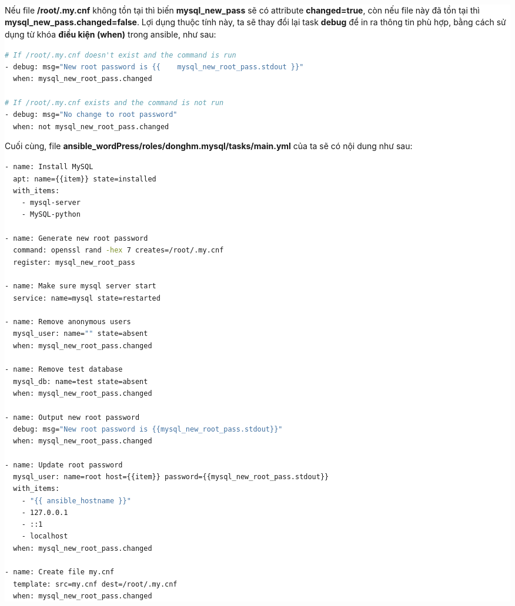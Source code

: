 Nếu file **/root/.my.cnf** không tồn tại thì biến **mysql_new_pass** sẽ có attribute **changed=true**, còn nếu file này đã tồn tại thì **mysql_new_pass.changed=false**. Lợi dụng thuộc tính này, ta sẽ thay đổi lại task **debug** để in ra thông tin phù hợp, bằng cách sử dụng từ khóa **điều kiện (when)** trong ansible, như sau:

```sh
# If /root/.my.cnf doesn't exist and the command is run
- debug: msg="New root password is {{    mysql_new_root_pass.stdout }}"
  when: mysql_new_root_pass.changed
  
# If /root/.my.cnf exists and the command is not run
- debug: msg="No change to root password"
  when: not mysql_new_root_pass.changed
```

Cuối cùng, file **ansible_wordPress/roles/donghm.mysql/tasks/main.yml** của ta sẽ có nội dung như sau:

```sh
- name: Install MySQL
  apt: name={{item}} state=installed
  with_items:
    - mysql-server
    - MySQL-python

- name: Generate new root password
  command: openssl rand -hex 7 creates=/root/.my.cnf
  register: mysql_new_root_pass

- name: Make sure mysql server start
  service: name=mysql state=restarted

- name: Remove anonymous users
  mysql_user: name="" state=absent
  when: mysql_new_root_pass.changed
  
- name: Remove test database
  mysql_db: name=test state=absent
  when: mysql_new_root_pass.changed
  
- name: Output new root password
  debug: msg="New root password is {{mysql_new_root_pass.stdout}}"
  when: mysql_new_root_pass.changed

- name: Update root password
  mysql_user: name=root host={{item}} password={{mysql_new_root_pass.stdout}}
  with_items:
    - "{{ ansible_hostname }}"
    - 127.0.0.1
    - ::1
    - localhost
  when: mysql_new_root_pass.changed
 
- name: Create file my.cnf
  template: src=my.cnf dest=/root/.my.cnf
  when: mysql_new_root_pass.changed
```
